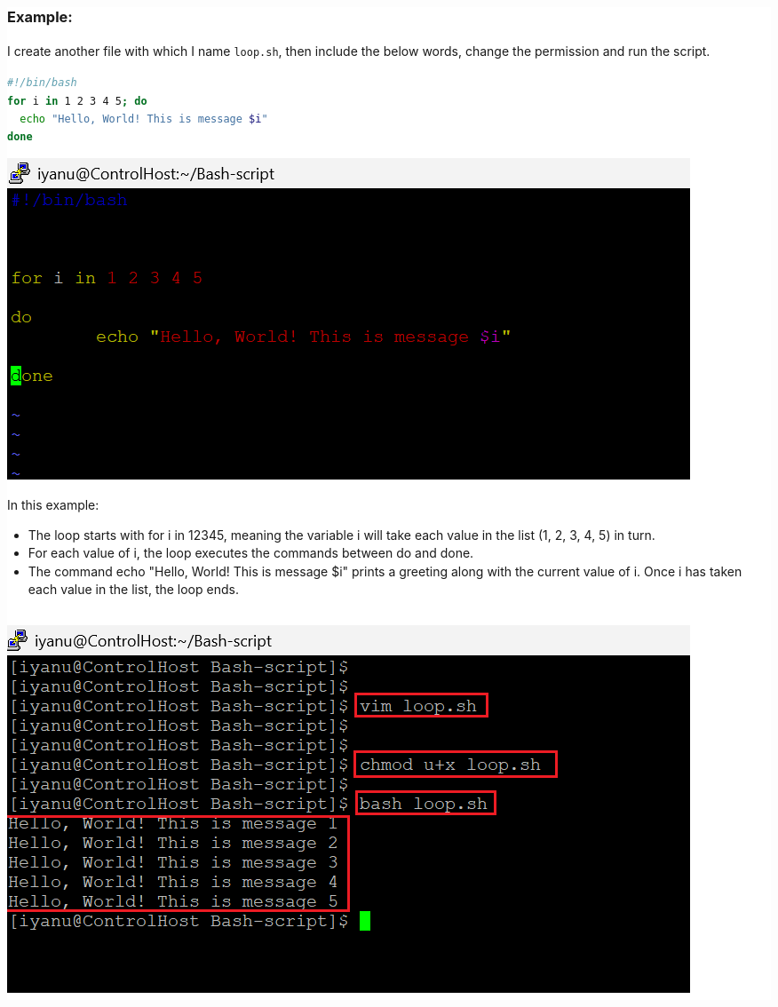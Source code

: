 ### Example:
I create another file with which I name `loop.sh`, then include the below words, change the permission and run the script.
```bash
#!/bin/bash
for i in 1 2 3 4 5; do
  echo "Hello, World! This is message $i"
done
```
![10. Loop](./IMG/10.%20Loop.png)

In this example:
- The loop starts with for i in 12345, meaning the variable i will take each value in the list (1, 2, 3, 4, 5) in turn.
- For each value of i, the loop executes the commands between do and done.
- The command echo "Hello, World! This is message $i" prints a greeting along with the current value of i. Once i has taken each value in the list, the loop ends.

![11. Run Loop](./IMG/11.%20Run%20Loop.png)
---
